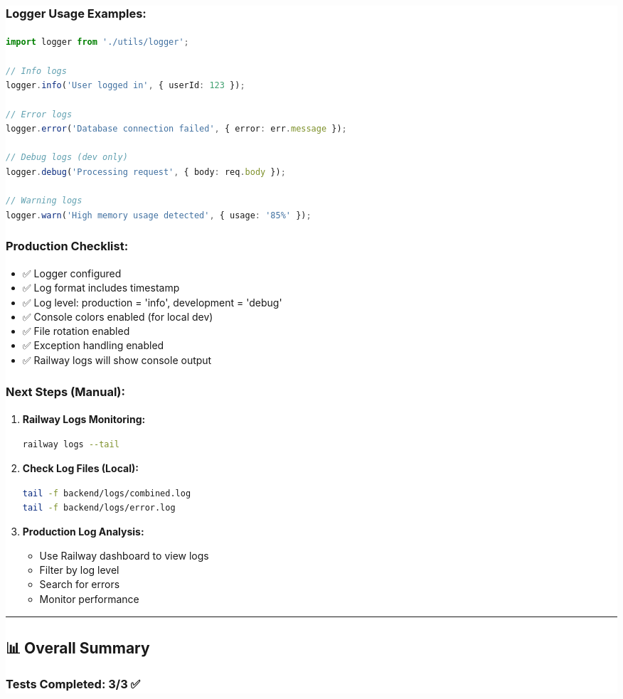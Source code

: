 ### Logger Usage Examples:

```typescript
import logger from './utils/logger';

// Info logs
logger.info('User logged in', { userId: 123 });

// Error logs
logger.error('Database connection failed', { error: err.message });

// Debug logs (dev only)
logger.debug('Processing request', { body: req.body });

// Warning logs
logger.warn('High memory usage detected', { usage: '85%' });
```

### Production Checklist:

- ✅ Logger configured
- ✅ Log format includes timestamp
- ✅ Log level: production = 'info', development = 'debug'
- ✅ Console colors enabled (for local dev)
- ✅ File rotation enabled
- ✅ Exception handling enabled
- ✅ Railway logs will show console output

### Next Steps (Manual):

1. **Railway Logs Monitoring:**
   ```bash
   railway logs --tail
   ```

2. **Check Log Files (Local):**
   ```bash
   tail -f backend/logs/combined.log
   tail -f backend/logs/error.log
   ```

3. **Production Log Analysis:**
   - Use Railway dashboard to view logs
   - Filter by log level
   - Search for errors
   - Monitor performance

---

## 📊 Overall Summary

### Tests Completed: 3/3 ✅
